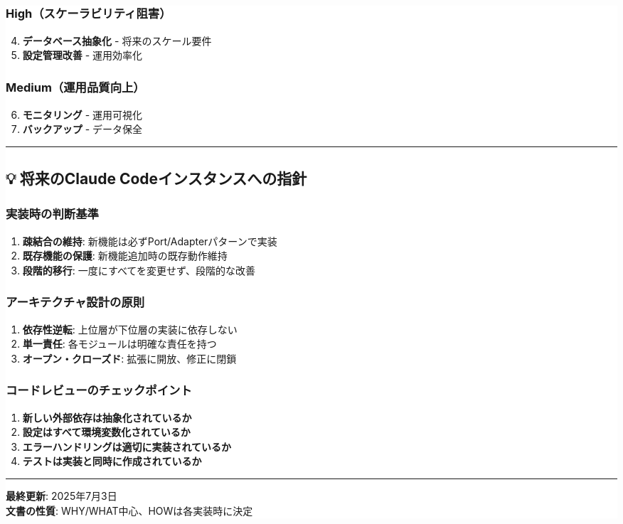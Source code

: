 ### High（スケーラビリティ阻害）
4. **データベース抽象化** - 将来のスケール要件
5. **設定管理改善** - 運用効率化

### Medium（運用品質向上）
6. **モニタリング** - 運用可視化
7. **バックアップ** - データ保全

---

## 💡 将来のClaude Codeインスタンスへの指針

### 実装時の判断基準
1. **疎結合の維持**: 新機能は必ずPort/Adapterパターンで実装
2. **既存機能の保護**: 新機能追加時の既存動作維持
3. **段階的移行**: 一度にすべてを変更せず、段階的な改善

### アーキテクチャ設計の原則
1. **依存性逆転**: 上位層が下位層の実装に依存しない
2. **単一責任**: 各モジュールは明確な責任を持つ
3. **オープン・クローズド**: 拡張に開放、修正に閉鎖

### コードレビューのチェックポイント
1. **新しい外部依存は抽象化されているか**
2. **設定はすべて環境変数化されているか**
3. **エラーハンドリングは適切に実装されているか**
4. **テストは実装と同時に作成されているか**

---

**最終更新**: 2025年7月3日  
**文書の性質**: WHY/WHAT中心、HOWは各実装時に決定